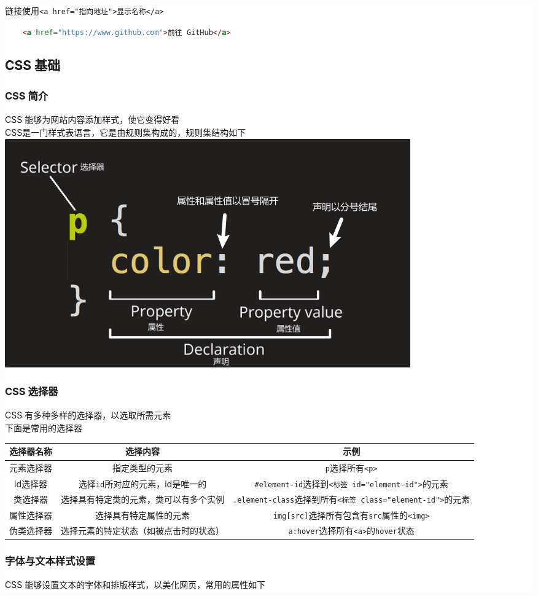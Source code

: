 链接使用`<a href="指向地址">显示名称</a>`

```html
    <a href="https://www.github.com">前往 GitHub</a>
```

## CSS 基础

### CSS 简介

CSS 能够为网站内容添加样式，使它变得好看  
CSS是一门样式表语言，它是由规则集构成的，规则集结构如下  
![Alt text](./image/image-3.png)  

### CSS 选择器

CSS 有多种多样的选择器，以选取所需元素  
下面是常用的选择器  

| 选择器名称 | 选择内容 | 示例 |
| :---: | :---: | :---: |
| 元素选择器 | 指定类型的元素 | `p`选择所有`<p>` |
| id选择器 | 选择`id`所对应的元素，id是唯一的 | `#element-id`选择到`<标签 id="element-id">`的元素 |
| 类选择器 | 选择具有特定类的元素，类可以有多个实例 | `.element-class`选择到所有`<标签 class="element-id">`的元素 |
| 属性选择器 | 选择具有特定属性的元素 | `img[src]`选择所有包含有`src`属性的`<img>` |
| 伪类选择器 | 选择元素的特定状态（如被点击时的状态） | `a:hover`选择所有`<a>`的`hover`状态 |

### 字体与文本样式设置

CSS 能够设置文本的字体和排版样式，以美化网页，常用的属性如下  

